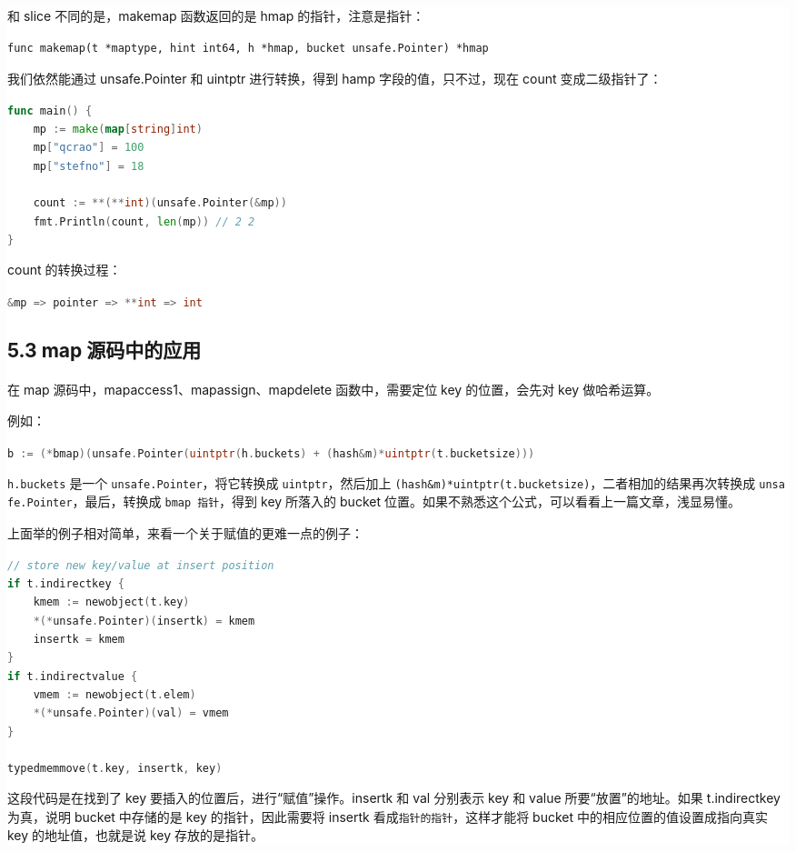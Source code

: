 和 slice 不同的是，makemap 函数返回的是 hmap 的指针，注意是指针：

```
func makemap(t *maptype, hint int64, h *hmap, bucket unsafe.Pointer) *hmap
```

我们依然能通过 unsafe.Pointer 和 uintptr 进行转换，得到 hamp 字段的值，只不过，现在 count 变成二级指针了：

```go
func main() {
    mp := make(map[string]int)
    mp["qcrao"] = 100
    mp["stefno"] = 18

    count := **(**int)(unsafe.Pointer(&mp))
    fmt.Println(count, len(mp)) // 2 2
}
```

count 的转换过程：

```go
&mp => pointer => **int => int
```

## 5.3 map 源码中的应用

在 map 源码中，mapaccess1、mapassign、mapdelete 函数中，需要定位 key 的位置，会先对 key 做哈希运算。

例如：

```go
b := (*bmap)(unsafe.Pointer(uintptr(h.buckets) + (hash&m)*uintptr(t.bucketsize)))
```

`h.buckets` 是一个 `unsafe.Pointer`，将它转换成 `uintptr`，然后加上 `(hash&m)*uintptr(t.bucketsize)`，二者相加的结果再次转换成 `unsafe.Pointer`，最后，转换成 `bmap 指针`，得到 key 所落入的 bucket 位置。如果不熟悉这个公式，可以看看上一篇文章，浅显易懂。

上面举的例子相对简单，来看一个关于赋值的更难一点的例子：

```go
// store new key/value at insert position
if t.indirectkey {
    kmem := newobject(t.key)
    *(*unsafe.Pointer)(insertk) = kmem
    insertk = kmem
}
if t.indirectvalue {
    vmem := newobject(t.elem)
    *(*unsafe.Pointer)(val) = vmem
}

typedmemmove(t.key, insertk, key)
```

这段代码是在找到了 key 要插入的位置后，进行“赋值”操作。insertk 和 val 分别表示 key 和 value 所要“放置”的地址。如果 t.indirectkey 为真，说明 bucket 中存储的是 key 的指针，因此需要将 insertk 看成`指针的指针`，这样才能将 bucket 中的相应位置的值设置成指向真实 key 的地址值，也就是说 key 存放的是指针。
